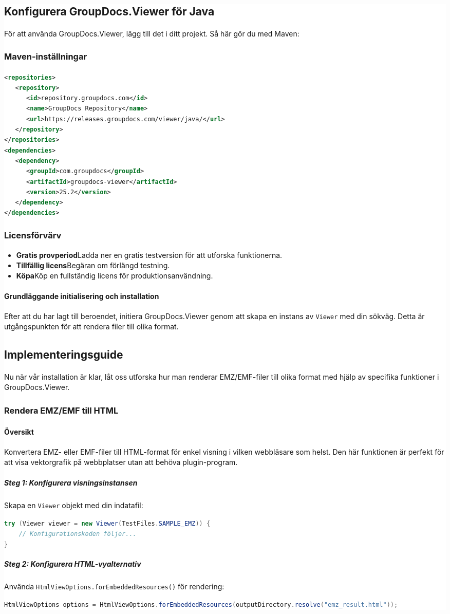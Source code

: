 ## Konfigurera GroupDocs.Viewer för Java

För att använda GroupDocs.Viewer, lägg till det i ditt projekt. Så här gör du med Maven:

### Maven-inställningar
```xml
<repositories>
   <repository>
      <id>repository.groupdocs.com</id>
      <name>GroupDocs Repository</name>
      <url>https://releases.groupdocs.com/viewer/java/</url>
   </repository>
</repositories>
<dependencies>
   <dependency>
      <groupId>com.groupdocs</groupId>
      <artifactId>groupdocs-viewer</artifactId>
      <version>25.2</version>
   </dependency>
</dependencies>
```

### Licensförvärv
- **Gratis provperiod**Ladda ner en gratis testversion för att utforska funktionerna.
- **Tillfällig licens**Begäran om förlängd testning.
- **Köpa**Köp en fullständig licens för produktionsanvändning.

#### Grundläggande initialisering och installation
Efter att du har lagt till beroendet, initiera GroupDocs.Viewer genom att skapa en instans av `Viewer` med din sökväg. Detta är utgångspunkten för att rendera filer till olika format.

## Implementeringsguide
Nu när vår installation är klar, låt oss utforska hur man renderar EMZ/EMF-filer till olika format med hjälp av specifika funktioner i GroupDocs.Viewer.

### Rendera EMZ/EMF till HTML

#### Översikt
Konvertera EMZ- eller EMF-filer till HTML-format för enkel visning i vilken webbläsare som helst. Den här funktionen är perfekt för att visa vektorgrafik på webbplatser utan att behöva plugin-program.

##### Steg 1: Konfigurera visningsinstansen
Skapa en `Viewer` objekt med din indatafil:
```java
try (Viewer viewer = new Viewer(TestFiles.SAMPLE_EMZ)) {
    // Konfigurationskoden följer...
}
```

##### Steg 2: Konfigurera HTML-vyalternativ
Använda `HtmlViewOptions.forEmbeddedResources()` för rendering:
```java
HtmlViewOptions options = HtmlViewOptions.forEmbeddedResources(outputDirectory.resolve("emz_result.html"));
```
